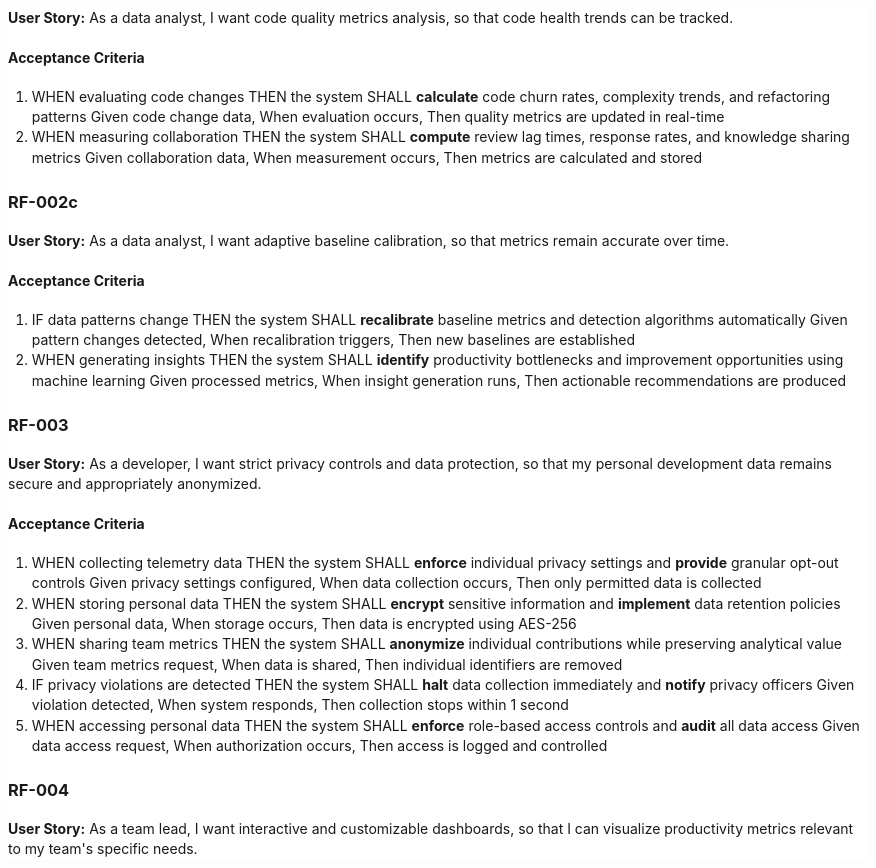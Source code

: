 **User Story:** As a data analyst, I want code quality metrics analysis, so that code health trends can be tracked.

#### Acceptance Criteria

1. WHEN evaluating code changes THEN the system SHALL **calculate** code churn rates, complexity trends, and refactoring patterns
    Given code change data, When evaluation occurs, Then quality metrics are updated in real-time
2. WHEN measuring collaboration THEN the system SHALL **compute** review lag times, response rates, and knowledge sharing metrics
    Given collaboration data, When measurement occurs, Then metrics are calculated and stored

### RF-002c

**User Story:** As a data analyst, I want adaptive baseline calibration, so that metrics remain accurate over time.

#### Acceptance Criteria

1. IF data patterns change THEN the system SHALL **recalibrate** baseline metrics and detection algorithms automatically
    Given pattern changes detected, When recalibration triggers, Then new baselines are established
2. WHEN generating insights THEN the system SHALL **identify** productivity bottlenecks and improvement opportunities using machine learning
    Given processed metrics, When insight generation runs, Then actionable recommendations are produced

### RF-003

**User Story:** As a developer, I want strict privacy controls and data protection, so that my personal development data remains secure and appropriately anonymized.

#### Acceptance Criteria

1. WHEN collecting telemetry data THEN the system SHALL **enforce** individual privacy settings and **provide** granular opt-out controls
    Given privacy settings configured, When data collection occurs, Then only permitted data is collected
2. WHEN storing personal data THEN the system SHALL **encrypt** sensitive information and **implement** data retention policies
    Given personal data, When storage occurs, Then data is encrypted using AES-256
3. WHEN sharing team metrics THEN the system SHALL **anonymize** individual contributions while preserving analytical value
    Given team metrics request, When data is shared, Then individual identifiers are removed
4. IF privacy violations are detected THEN the system SHALL **halt** data collection immediately and **notify** privacy officers
    Given violation detected, When system responds, Then collection stops within 1 second
5. WHEN accessing personal data THEN the system SHALL **enforce** role-based access controls and **audit** all data access
    Given data access request, When authorization occurs, Then access is logged and controlled

### RF-004

**User Story:** As a team lead, I want interactive and customizable dashboards, so that I can visualize productivity metrics relevant to my team's specific needs.
